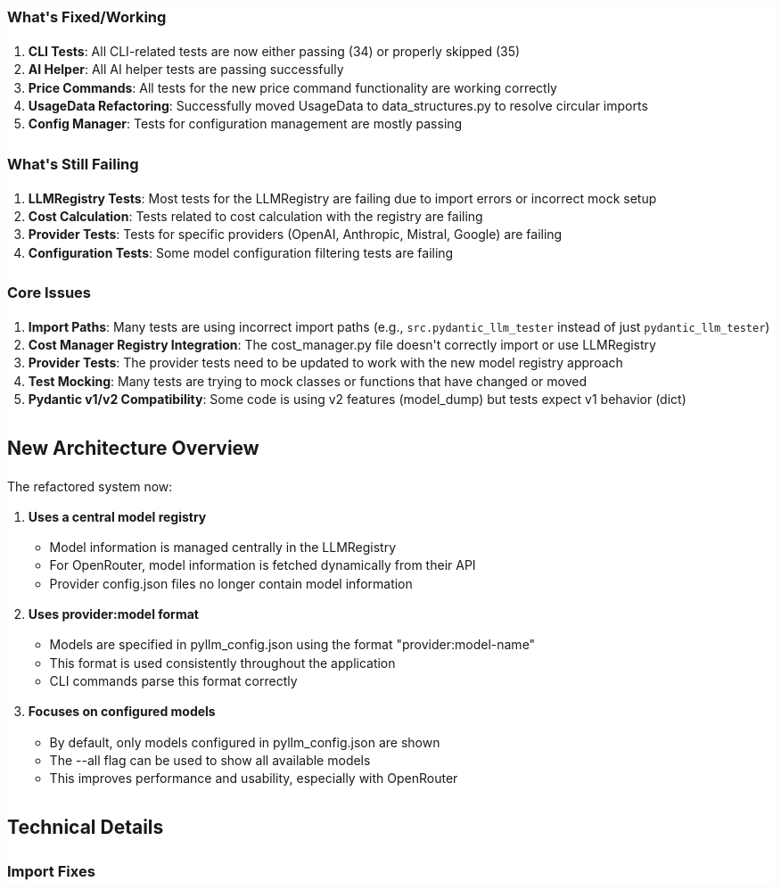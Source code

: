 ### What's Fixed/Working

1. **CLI Tests**: All CLI-related tests are now either passing (34) or properly skipped (35)
2. **AI Helper**: All AI helper tests are passing successfully
3. **Price Commands**: All tests for the new price command functionality are working correctly
4. **UsageData Refactoring**: Successfully moved UsageData to data_structures.py to resolve circular imports
5. **Config Manager**: Tests for configuration management are mostly passing

### What's Still Failing

1. **LLMRegistry Tests**: Most tests for the LLMRegistry are failing due to import errors or incorrect mock setup
2. **Cost Calculation**: Tests related to cost calculation with the registry are failing
3. **Provider Tests**: Tests for specific providers (OpenAI, Anthropic, Mistral, Google) are failing
4. **Configuration Tests**: Some model configuration filtering tests are failing

### Core Issues

1. **Import Paths**: Many tests are using incorrect import paths (e.g., `src.pydantic_llm_tester` instead of just `pydantic_llm_tester`)
2. **Cost Manager Registry Integration**: The cost_manager.py file doesn't correctly import or use LLMRegistry
3. **Provider Tests**: The provider tests need to be updated to work with the new model registry approach
4. **Test Mocking**: Many tests are trying to mock classes or functions that have changed or moved
5. **Pydantic v1/v2 Compatibility**: Some code is using v2 features (model_dump) but tests expect v1 behavior (dict)

## New Architecture Overview

The refactored system now:

1. **Uses a central model registry**
   - Model information is managed centrally in the LLMRegistry
   - For OpenRouter, model information is fetched dynamically from their API
   - Provider config.json files no longer contain model information

2. **Uses provider:model format**
   - Models are specified in pyllm_config.json using the format "provider:model-name"
   - This format is used consistently throughout the application
   - CLI commands parse this format correctly

3. **Focuses on configured models**
   - By default, only models configured in pyllm_config.json are shown
   - The --all flag can be used to show all available models
   - This improves performance and usability, especially with OpenRouter

## Technical Details

### Import Fixes
